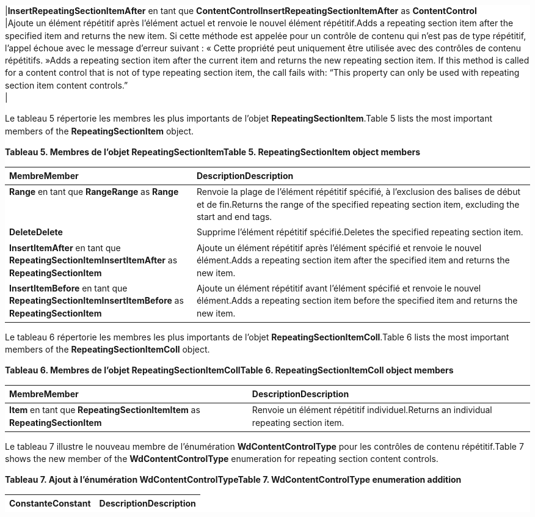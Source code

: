 |<span data-ttu-id="5ff0b-303">**InsertRepeatingSectionItemAfter** en tant que **ContentControl**</span><span class="sxs-lookup"><span data-stu-id="5ff0b-303">**InsertRepeatingSectionItemAfter** as **ContentControl**</span></span> <br/> |<span data-ttu-id="5ff0b-304">Ajoute un élément répétitif après l’élément actuel et renvoie le nouvel élément répétitif.</span><span class="sxs-lookup"><span data-stu-id="5ff0b-304">Adds a repeating section item after the specified item and returns the new item.</span></span> <span data-ttu-id="5ff0b-305">Si cette méthode est appelée pour un contrôle de contenu qui n’est pas de type répétitif, l’appel échoue avec le message d’erreur suivant : « Cette propriété peut uniquement être utilisée avec des contrôles de contenu répétitifs. »</span><span class="sxs-lookup"><span data-stu-id="5ff0b-305">Adds a repeating section item after the current item and returns the new repeating section item. If this method is called for a content control that is not of type repeating section item, the call fails with: “This property can only be used with repeating section item content controls.”</span></span>  <br/> |
   
<span data-ttu-id="5ff0b-306">Le tableau 5 répertorie les membres les plus importants de l’objet **RepeatingSectionItem**.</span><span class="sxs-lookup"><span data-stu-id="5ff0b-306">Table 5 lists the most important members of the **RepeatingSectionItem** object.</span></span> 
  
<span data-ttu-id="5ff0b-307">**Tableau 5. Membres de l’objet RepeatingSectionItem**</span><span class="sxs-lookup"><span data-stu-id="5ff0b-307">**Table 5. RepeatingSectionItem object members**</span></span>

|<span data-ttu-id="5ff0b-308">**Membre**</span><span class="sxs-lookup"><span data-stu-id="5ff0b-308">**Member**</span></span>|<span data-ttu-id="5ff0b-309">**Description**</span><span class="sxs-lookup"><span data-stu-id="5ff0b-309">**Description**</span></span>|
|:-----|:-----|
|<span data-ttu-id="5ff0b-310">**Range** en tant que **Range**</span><span class="sxs-lookup"><span data-stu-id="5ff0b-310">**Range** as **Range**</span></span> <br/> |<span data-ttu-id="5ff0b-311">Renvoie la plage de l’élément répétitif spécifié, à l’exclusion des balises de début et de fin.</span><span class="sxs-lookup"><span data-stu-id="5ff0b-311">Returns the range of the specified repeating section item, excluding the start   and end tags.</span></span>  <br/> |
|<span data-ttu-id="5ff0b-312">**Delete**</span><span class="sxs-lookup"><span data-stu-id="5ff0b-312">**Delete**</span></span> <br/> |<span data-ttu-id="5ff0b-313">Supprime l’élément répétitif spécifié.</span><span class="sxs-lookup"><span data-stu-id="5ff0b-313">Deletes the specified repeating section item.</span></span>  <br/> |
|<span data-ttu-id="5ff0b-314">**InsertItemAfter** en tant que **RepeatingSectionItem**</span><span class="sxs-lookup"><span data-stu-id="5ff0b-314">**InsertItemAfter** as **RepeatingSectionItem**</span></span> <br/> |<span data-ttu-id="5ff0b-315">Ajoute un élément répétitif après l’élément spécifié et renvoie le nouvel élément.</span><span class="sxs-lookup"><span data-stu-id="5ff0b-315">Adds a repeating section item after the specified item and returns the new item.</span></span>  <br/> |
|<span data-ttu-id="5ff0b-316">**InsertItemBefore** en tant que **RepeatingSectionItem**</span><span class="sxs-lookup"><span data-stu-id="5ff0b-316">**InsertItemBefore** as **RepeatingSectionItem**</span></span> <br/> |<span data-ttu-id="5ff0b-317">Ajoute un élément répétitif avant l’élément spécifié et renvoie le nouvel élément.</span><span class="sxs-lookup"><span data-stu-id="5ff0b-317">Adds a repeating section item before the specified item and returns the new item.</span></span>  <br/> |
   
<span data-ttu-id="5ff0b-318">Le tableau 6 répertorie les membres les plus importants de l’objet **RepeatingSectionItemColl**.</span><span class="sxs-lookup"><span data-stu-id="5ff0b-318">Table 6 lists the most important members of the **RepeatingSectionItemColl** object.</span></span> 
  
<span data-ttu-id="5ff0b-319">**Tableau 6. Membres de l’objet RepeatingSectionItemColl**</span><span class="sxs-lookup"><span data-stu-id="5ff0b-319">**Table 6. RepeatingSectionItemColl object members**</span></span>

|<span data-ttu-id="5ff0b-320">**Membre**</span><span class="sxs-lookup"><span data-stu-id="5ff0b-320">**Member**</span></span>|<span data-ttu-id="5ff0b-321">**Description**</span><span class="sxs-lookup"><span data-stu-id="5ff0b-321">**Description**</span></span>|
|:-----|:-----|
|<span data-ttu-id="5ff0b-322">**Item** en tant que **RepeatingSectionItem**</span><span class="sxs-lookup"><span data-stu-id="5ff0b-322">**Item** as **RepeatingSectionItem**</span></span> <br/> |<span data-ttu-id="5ff0b-323">Renvoie un élément répétitif individuel.</span><span class="sxs-lookup"><span data-stu-id="5ff0b-323">Returns an individual repeating section item.</span></span>  <br/> |
   
<span data-ttu-id="5ff0b-324">Le tableau 7 illustre le nouveau membre de l’énumération **WdContentControlType** pour les contrôles de contenu répétitif.</span><span class="sxs-lookup"><span data-stu-id="5ff0b-324">Table 7 shows the new member of the **WdContentControlType** enumeration for repeating section content controls.</span></span> 
  
<span data-ttu-id="5ff0b-325">**Tableau 7. Ajout à l’énumération WdContentControlType**</span><span class="sxs-lookup"><span data-stu-id="5ff0b-325">**Table 7. WdContentControlType enumeration addition**</span></span>

|<span data-ttu-id="5ff0b-326">**Constante**</span><span class="sxs-lookup"><span data-stu-id="5ff0b-326">**Constant**</span></span>|<span data-ttu-id="5ff0b-327">**Description**</span><span class="sxs-lookup"><span data-stu-id="5ff0b-327">**Description**</span></span>|
|:-----|:-----|